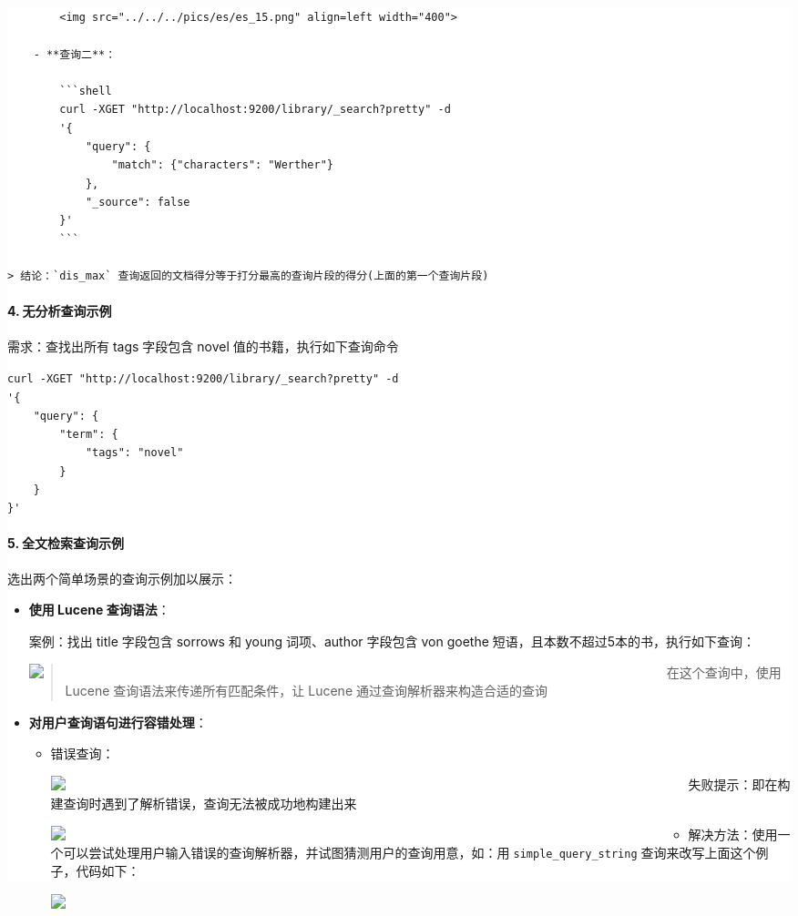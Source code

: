             <img src="../../../pics/es/es_15.png" align=left width="400">
        
        - **查询二**：
        
            ```shell
            curl -XGET "http://localhost:9200/library/_search?pretty" -d
            '{
            	"query": {
            		"match": {"characters": "Werther"}
            	},
            	"_source": false
            }'
            ```
    
    > 结论：`dis_max` 查询返回的文档得分等于打分最高的查询片段的得分(上面的第一个查询片段)

#### 4. 无分析查询示例

需求：查找出所有 tags 字段包含 novel 值的书籍，执行如下查询命令

```shell
curl -XGET "http://localhost:9200/library/_search?pretty" -d
'{
	"query": {
		"term": {
			"tags": "novel"
		}
	}
}'
```

#### 5. 全文检索查询示例

选出两个简单场景的查询示例加以展示：

- **使用 Lucene 查询语法**：

    案例：找出 title 字段包含 sorrows 和 young 词项、author 字段包含 von goethe 短语，且本数不超过5本的书，执行如下查询：

    <img src="../../../pics/es/es_18.png" align=left width="700">

    > 在这个查询中，使用 Lucene 查询语法来传递所有匹配条件，让 Lucene 通过查询解析器来构造合适的查询

- **对用户查询语句进行容错处理**：

    - 错误查询：

        <img src="../../../pics/es/es_19.png" align=left width="700">

        失败提示：即在构建查询时遇到了解析错误，查询无法被成功地构建出来

        <img src="../../../pics/es/es_20.png" align=left width="700">

    - 解决方法：使用一个可以尝试处理用户输入错误的查询解析器，并试图猜测用户的查询用意，如：用 `simple_query_string` 查询来改写上面这个例子，代码如下：

        <img src="../../../pics/es/es_21.png" align=left width="700">
